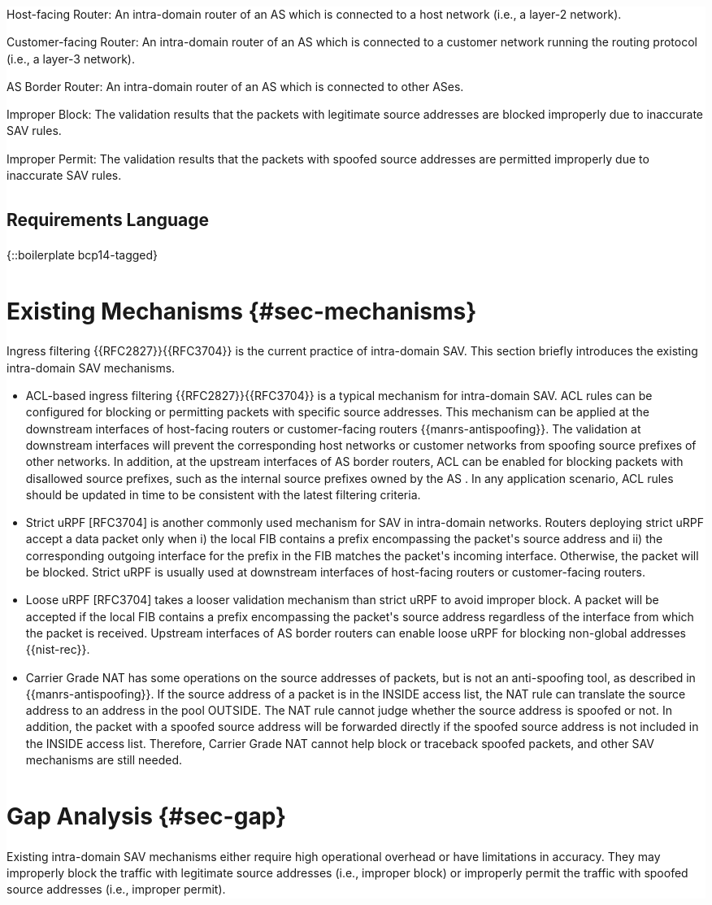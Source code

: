 Host-facing Router: An intra-domain router of an AS which is connected to a host network (i.e., a layer-2 network).

Customer-facing Router: An intra-domain router of an AS which is connected to a customer network running the routing protocol (i.e., a layer-3 network).

AS Border Router: An intra-domain router of an AS which is connected to other ASes.

Improper Block: The validation results that the packets with legitimate source addresses are blocked improperly due to inaccurate SAV rules.

Improper Permit: The validation results that the packets with spoofed source addresses are permitted improperly due to inaccurate SAV rules.


## Requirements Language

{::boilerplate bcp14-tagged}

# Existing Mechanisms {#sec-mechanisms}
Ingress filtering {{RFC2827}}{{RFC3704}} is the current practice of intra-domain SAV. This section briefly introduces the existing intra-domain SAV mechanisms. 

- ACL-based ingress filtering {{RFC2827}}{{RFC3704}} is a typical mechanism for intra-domain SAV. ACL rules can be configured for blocking or permitting packets with specific source addresses. This mechanism can be applied at the downstream interfaces of host-facing routers or customer-facing routers {{manrs-antispoofing}}. The validation at downstream interfaces will prevent the corresponding host networks or customer networks from spoofing source prefixes of other networks. In addition, at the upstream interfaces of AS border routers, ACL can be enabled for blocking packets with disallowed source prefixes, such as the internal source prefixes owned by the AS <xref target="nist-rec"/>. In any application scenario, ACL rules should be updated in time to be consistent with the latest filtering criteria. 

- Strict uRPF [RFC3704] is another commonly used mechanism for SAV in intra-domain networks. Routers deploying strict uRPF accept a data packet only when i) the local FIB contains a prefix encompassing the packet's source address and ii) the corresponding outgoing interface for the prefix in the FIB matches the packet's incoming interface. Otherwise, the packet will be blocked. Strict uRPF is usually used at downstream interfaces of host-facing routers or customer-facing routers. 

- Loose uRPF [RFC3704] takes a looser validation mechanism than strict uRPF to avoid improper block. A packet will be accepted if the local FIB contains a prefix encompassing the packet's source address regardless of the interface from which the packet is received. Upstream interfaces of AS border routers can enable loose uRPF for blocking non-global addresses {{nist-rec}}. 

- Carrier Grade NAT has some operations on the source addresses of packets, but is not an anti-spoofing tool, as described in {{manrs-antispoofing}}. If the source address of a packet is in the INSIDE access list, the NAT rule can translate the source address to an address in the pool OUTSIDE. The NAT rule cannot judge whether the source address is spoofed or not. In addition, the packet with a spoofed source address will be forwarded directly if the spoofed source address is not included in the INSIDE access list. Therefore, Carrier Grade NAT cannot help block or traceback spoofed packets, and other SAV mechanisms are still needed. 


# Gap Analysis {#sec-gap}
Existing intra-domain SAV mechanisms either require high operational overhead or have limitations in accuracy. They may improperly block the traffic with legitimate source addresses (i.e., improper block) or improperly permit the traffic with spoofed source addresses (i.e., improper permit). 
